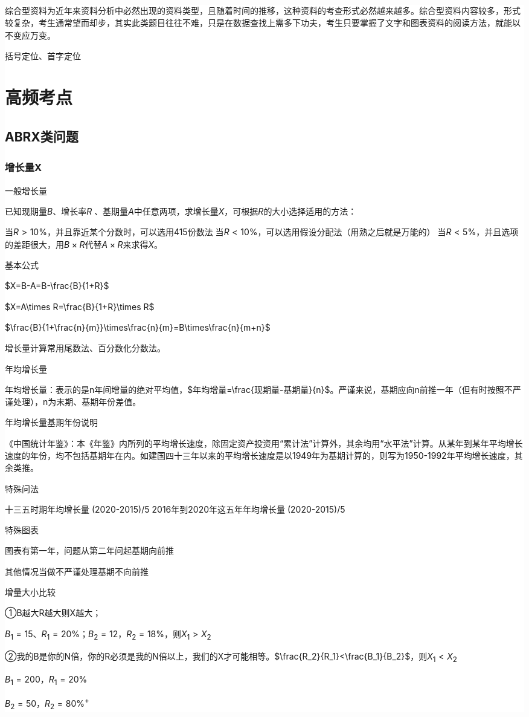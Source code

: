 综合型资料为近年来资料分析中必然出现的资料类型，且随着时间的推移，这种资料的考查形式必然越来越多。综合型资料内容较多，形式较复杂，考生通常望而却步，其实此类题目往往不难，只是在数据查找上需多下功夫，考生只要掌握了文字和图表资料的阅读方法，就能以不变应万变。

括号定位、首字定位

# 高频考点

## ABRX类问题

### 增长量X

一般增长量

已知现期量$B$、增长率$R$ 、基期量$A$中任意两项，求增长量$X$，可根据$R$的大小选择适用的方法：

当$R>10\%$，并且靠近某个分数时，可以选用415份数法
当$R<10\%$，可以选用假设分配法（用熟之后就是万能的）
当$R<5\%$，并且选项的差距很大，用$B×R$代替$A×R$来求得$X$。

基本公式

$X=B-A=B-\frac{B}{1+R}$

$X=A\times R=\frac{B}{1+R}\times R$

$\frac{B}{1+\frac{n}{m}}\times\frac{n}{m}=B\times\frac{n}{m+n}$

增长量计算常用尾数法、百分数化分数法。

年均增长量

年均增长量：表示的是n年间增量的绝对平均值，$年均增量=\frac{现期量-基期量}{n}$。严谨来说，基期应向n前推一年（但有时按照不严谨处理），n为末期、基期年份差值。

年均增长量基期年份说明

《中国统计年鉴》：本《年鉴》内所列的平均增长速度，除固定资产投资用“累计法”计算外，其余均用“水平法”计算。从某年到某年平均增长速度的年份，均不包括基期年在内。如建国四十三年以来的平均增长速度是以1949年为基期计算的，则写为1950-1992年平均增长速度，其余类推。

特殊问法

十三五时期年均增长量	(2020-2015)/5
2016年到2020年这五年年均增长量	(2020-2015)/5

特殊图表

图表有第一年，问题从第二年问起基期向前推

其他情况当做不严谨处理基期不向前推

增量大小比较

①B越大R越大则X越大；

$B_1=15、R_1=20\%$；$B_2=12，R_2=18\%$，则$X_1>X_2$

②我的B是你的N倍，你的R必须是我的N倍以上，我们的X才可能相等。$\frac{R_2}{R_1}<\frac{B_1}{B_2}$，则$X_1<X_2$

$B_1=200，R_1=20\%$

$B_2=50，R_2=80\%^+$
